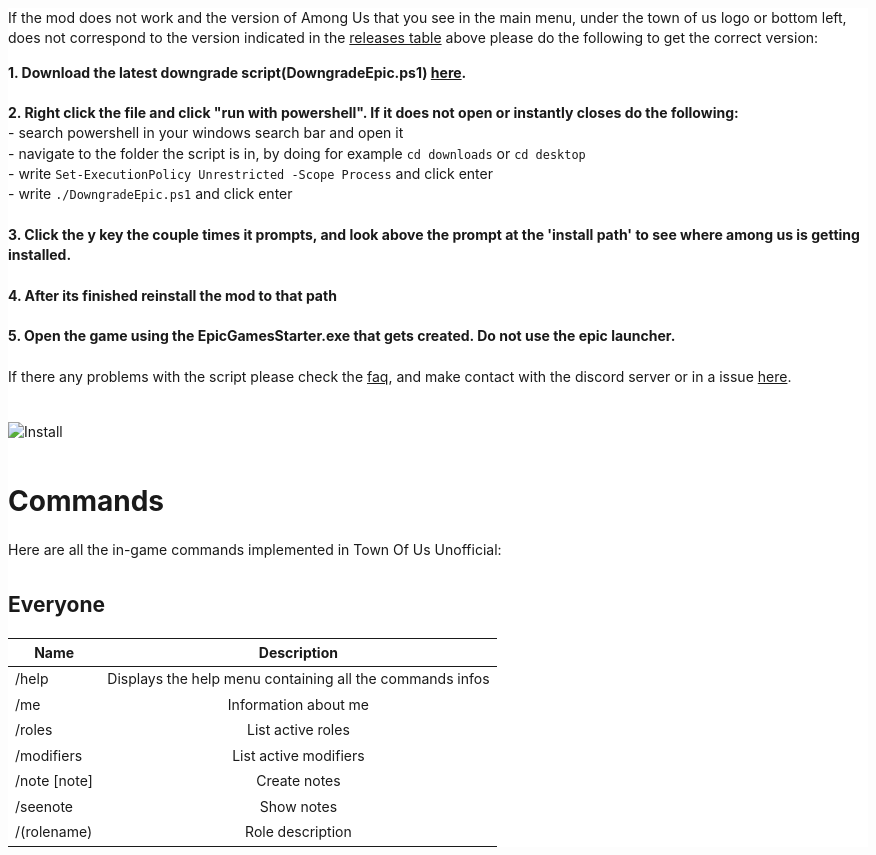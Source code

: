 If the mod does not work and the version of Among Us that you see in the main menu, under the town of us logo or bottom left, does not correspond to the version indicated in the [releases table](#releases) above please do the following to get the correct version:

**1. Download the latest downgrade script(DowngradeEpic.ps1) [here](https://github.com/whichtwix/EpicGamesDowngrader/releases/latest).**\
\
**2. Right click the file and click "run with powershell". If it does not open or instantly closes do the following:**\
    - search powershell in your windows search bar and open it <br>
    - navigate to the folder the script is in, by doing for example ```cd downloads``` or ```cd desktop``` <br>
    - write ```Set-ExecutionPolicy Unrestricted -Scope Process``` and click enter <br>
    - write ```./DowngradeEpic.ps1``` and click enter <br>
\
**3. Click the y key the couple times it prompts, and look above the prompt at the 'install path' to see where among us is getting installed.**\
\
**4. After its finished reinstall the mod to that path**\
\
**5. Open the game using the EpicGamesStarter.exe that gets created. Do not use the epic launcher.**\
\
If there any problems with the script please check the [faq](https://github.com/whichtwix/EpicGamesDowngrader/tree/main#common-issues), and make contact with the discord server or in a issue [here](https://github.com/whichtwix/EpicGamesDowngrader/issues/new).<br/>
<br/>

![Install](https://github.com/whichtwix/whichtwix/blob/main/steam.png)
<br/>

# Commands
Here are all the in-game commands implemented in Town Of Us Unofficial:

## Everyone
| Name | Description |
|----------|:-------------:|
| /help | Displays the help menu containing all the commands infos |
| /me | Information about me |
| /roles | List active roles |
| /modifiers | List active modifiers |
| /note [note] | Create notes |
| /seenote | Show notes |
| /(rolename) | Role description |
